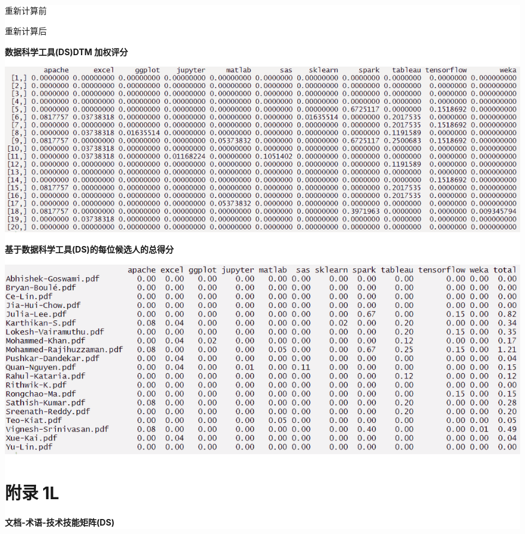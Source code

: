 重新计算前

重新计算后

**数据科学工具(DS)DTM 加权评分**

![](img/64570f549034ec608b3e2427fb68b704.png)

**基于数据科学工具(DS)的每位候选人的总得分**

![](img/408487a1e380c7cd0565ffd8e113c7f2.png)

# 附录 1L

**文档-术语-技术技能矩阵(DS)**
